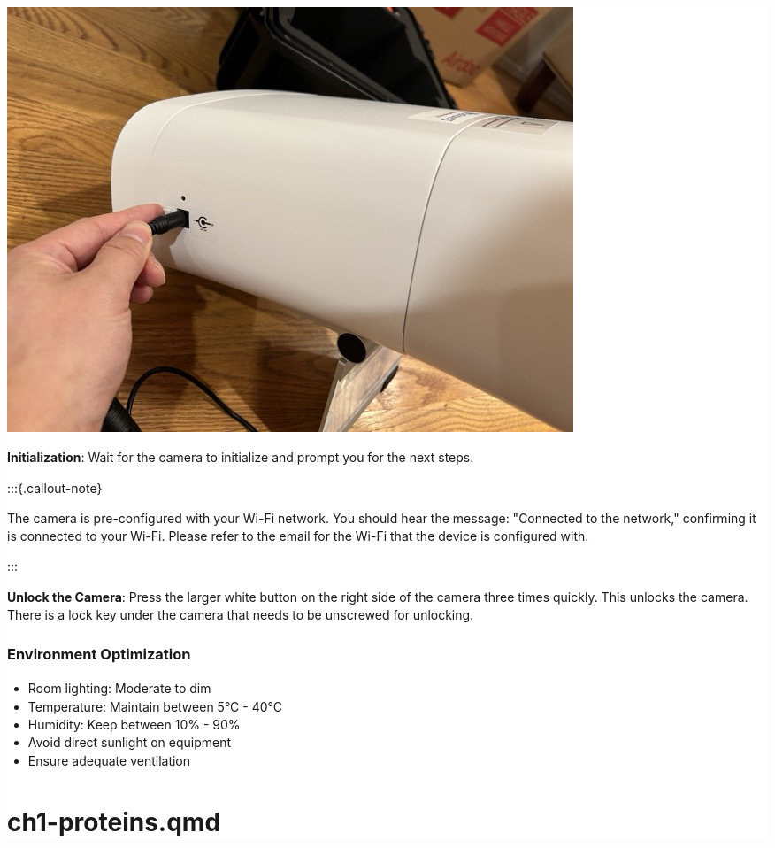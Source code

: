 ![Connect the power connector to the side of the camera](_resources/images/camera/CameraPowerOn.jpeg)

**Initialization**: Wait for the camera to initialize and prompt you for the next steps.

:::{.callout-note}

The camera is pre-configured with your Wi-Fi network. You should hear the message: "Connected to the network," confirming it is connected to your Wi-Fi. Please refer to the email for the Wi-Fi that the device is configured with. 

:::
    
**Unlock the Camera**: Press the larger white button on the right side of the camera three times quickly. This unlocks the camera. There is a lock key under the camera that needs to be unscrewed for unlocking. 



### Environment Optimization

- Room lighting: Moderate to dim
- Temperature: Maintain between 5°C - 40°C
- Humidity: Keep between 10% - 90%
- Avoid direct sunlight on equipment
- Ensure adequate ventilation



# ch1-proteins.qmd
